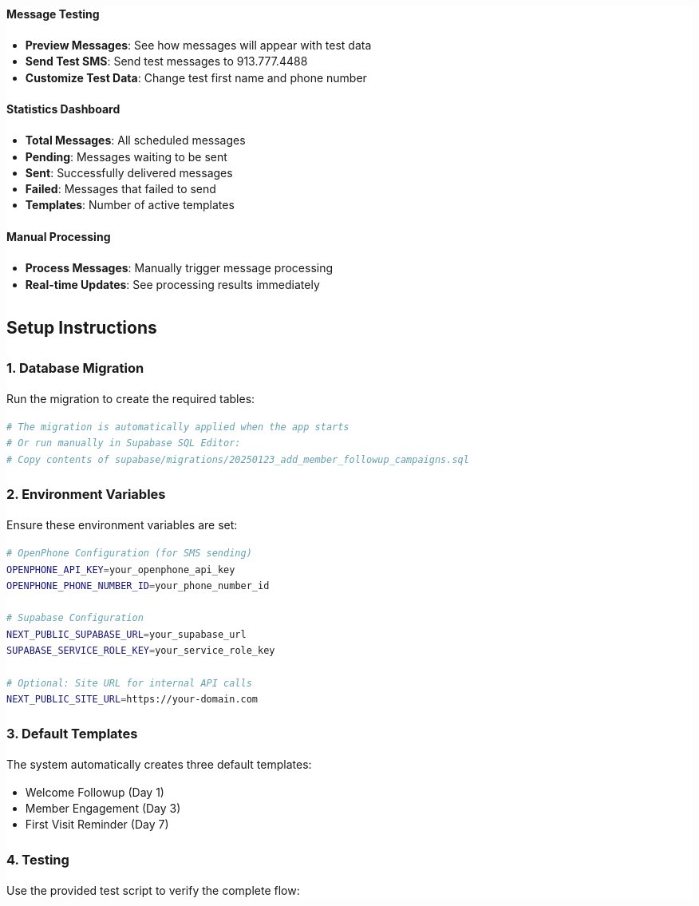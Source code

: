 #### Message Testing
- **Preview Messages**: See how messages will appear with test data
- **Send Test SMS**: Send test messages to 913.777.4488
- **Customize Test Data**: Change test first name and phone number

#### Statistics Dashboard
- **Total Messages**: All scheduled messages
- **Pending**: Messages waiting to be sent
- **Sent**: Successfully delivered messages
- **Failed**: Messages that failed to send
- **Templates**: Number of active templates

#### Manual Processing
- **Process Messages**: Manually trigger message processing
- **Real-time Updates**: See processing results immediately

## Setup Instructions

### 1. Database Migration
Run the migration to create the required tables:

```bash
# The migration is automatically applied when the app starts
# Or run manually in Supabase SQL Editor:
# Copy contents of supabase/migrations/20250123_add_member_followup_campaigns.sql
```

### 2. Environment Variables
Ensure these environment variables are set:

```bash
# OpenPhone Configuration (for SMS sending)
OPENPHONE_API_KEY=your_openphone_api_key
OPENPHONE_PHONE_NUMBER_ID=your_phone_number_id

# Supabase Configuration
NEXT_PUBLIC_SUPABASE_URL=your_supabase_url
SUPABASE_SERVICE_ROLE_KEY=your_service_role_key

# Optional: Site URL for internal API calls
NEXT_PUBLIC_SITE_URL=https://your-domain.com
```

### 3. Default Templates
The system automatically creates three default templates:
- Welcome Followup (Day 1)
- Member Engagement (Day 3)
- First Visit Reminder (Day 7)

### 4. Testing
Use the provided test script to verify the complete flow:

